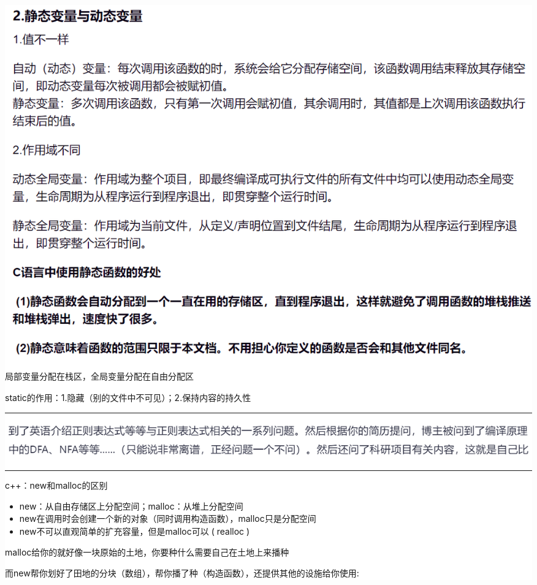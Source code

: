 ![image-20240508094929706](复习要点.assets/image-20240508094929706.png)

局部变量分配在栈区，全局变量分配在自由分配区

static的作用：1.隐藏（别的文件中不可见）；2.保持内容的持久性

***

![image-20240508104609611](复习要点.assets/image-20240508104609611.png)

***

c++：new和malloc的区别

* new：从自由存储区上分配空间；malloc：从堆上分配空间
* new在调用时会创建一个新的对象（同时调用构造函数），malloc只是分配空间
* new不可以直观简单的扩充容量，但是malloc可以 ( realloc )

malloc给你的就好像一块原始的土地，你要种什么需要自己在土地上来播种

而new帮你划好了田地的分块（数组），帮你播了种（构造函数），还提供其他的设施给你使用:
